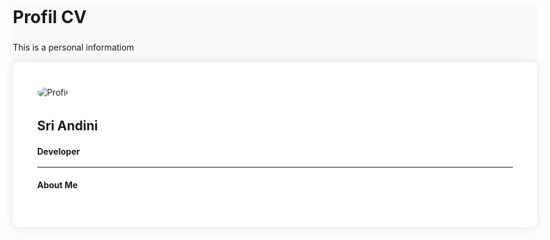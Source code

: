 <!DOCTYPE html>
<html lang="en">

<head>
  <meta charset="UTF-8">
  <meta name="viewport" content="width=device-width, initial-scale=1.0">
  <title></title>
  
  <link href="https://stackpath.bootstrapcdn.com/bootstrap/4.5.2/css/bootstrap.min.css" rel="stylesheet">
  <style>
    body {
      background-color: #f8f9fa;
    }

    .header {
      background-color: #343a40;
      color: #fff;
      padding: 60px 0;
      text-align: center;
    }

    .profile-img {
      width: 150px;
      height: 150px;
      border-radius: 50%;
      object-fit: cover;
    }

    .profile-content {
      background-color: #fff;
      padding: 40px;
      border-radius: 8px;
      box-shadow: 0px 0px 15px 0px rgba(0, 0, 0, 0.1);
    }

    .btn-primary {
      background-color: #343a40;
      border-color: #343a40;
    }

    .btn-primary:hover {
      background-color: #23272b;
      border-color: #23272b;
    }
  </style>
</head>

<body>

  <div class="header">
    <h1>Profil CV</h1>
    <p>This is a personal informatiom</p>
  </div>

  <div class="container mt-5">
    <div class="row">
      <div class="col-md-6 offset-md-3">
        <div class="profile-content">
          <div class="text-center">
            <img src="Sri Andini" alt="Profil" class="profile-img">
            <h2>Sri Andini</h2>
            <p><strong>Developer</strong></p>
          </div>
          <hr>
          <h4>About Me</h4>